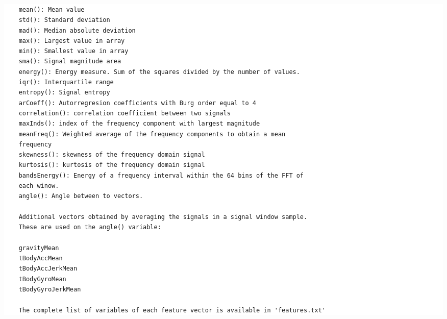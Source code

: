 		mean(): Mean value
		std(): Standard deviation
		mad(): Median absolute deviation 
		max(): Largest value in array
		min(): Smallest value in array
		sma(): Signal magnitude area
		energy(): Energy measure. Sum of the squares divided by the number of values. 
		iqr(): Interquartile range 
		entropy(): Signal entropy
		arCoeff(): Autorregresion coefficients with Burg order equal to 4
		correlation(): correlation coefficient between two signals
		maxInds(): index of the frequency component with largest magnitude
		meanFreq(): Weighted average of the frequency components to obtain a mean
		frequency
		skewness(): skewness of the frequency domain signal 
		kurtosis(): kurtosis of the frequency domain signal 
		bandsEnergy(): Energy of a frequency interval within the 64 bins of the FFT of 
		each winow.
		angle(): Angle between to vectors.

		Additional vectors obtained by averaging the signals in a signal window sample. 
		These are used on the angle() variable:

		gravityMean
		tBodyAccMean
		tBodyAccJerkMean
		tBodyGyroMean
		tBodyGyroJerkMean
	
		The complete list of variables of each feature vector is available in 'features.txt'




